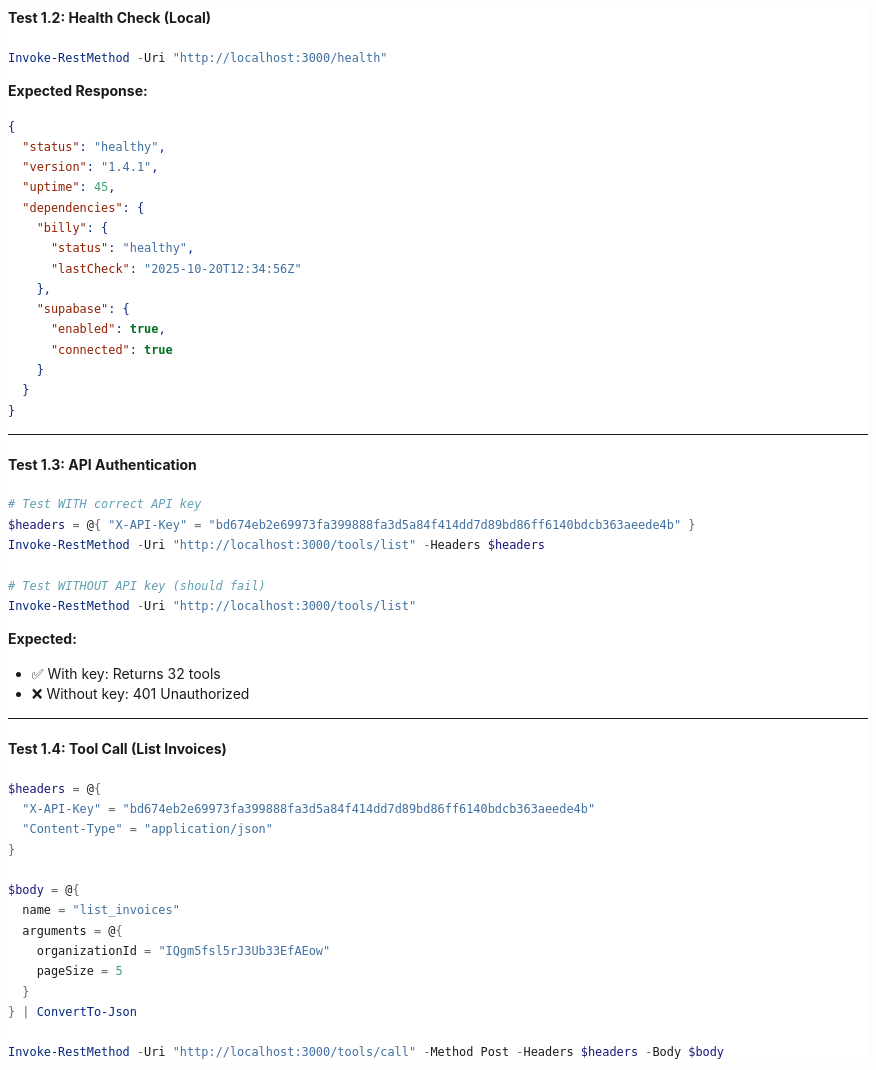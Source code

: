 
#### Test 1.2: Health Check (Local)

```powershell
Invoke-RestMethod -Uri "http://localhost:3000/health"
```

**Expected Response:**

```json
{
  "status": "healthy",
  "version": "1.4.1",
  "uptime": 45,
  "dependencies": {
    "billy": {
      "status": "healthy",
      "lastCheck": "2025-10-20T12:34:56Z"
    },
    "supabase": {
      "enabled": true,
      "connected": true
    }
  }
}
```

---

#### Test 1.3: API Authentication

```powershell
# Test WITH correct API key
$headers = @{ "X-API-Key" = "bd674eb2e69973fa399888fa3d5a84f414dd7d89bd86ff6140bdcb363aeede4b" }
Invoke-RestMethod -Uri "http://localhost:3000/tools/list" -Headers $headers

# Test WITHOUT API key (should fail)
Invoke-RestMethod -Uri "http://localhost:3000/tools/list"
```

**Expected:**
- ✅ With key: Returns 32 tools
- ❌ Without key: 401 Unauthorized

---

#### Test 1.4: Tool Call (List Invoices)

```powershell
$headers = @{
  "X-API-Key" = "bd674eb2e69973fa399888fa3d5a84f414dd7d89bd86ff6140bdcb363aeede4b"
  "Content-Type" = "application/json"
}

$body = @{
  name = "list_invoices"
  arguments = @{
    organizationId = "IQgm5fsl5rJ3Ub33EfAEow"
    pageSize = 5
  }
} | ConvertTo-Json

Invoke-RestMethod -Uri "http://localhost:3000/tools/call" -Method Post -Headers $headers -Body $body
```
